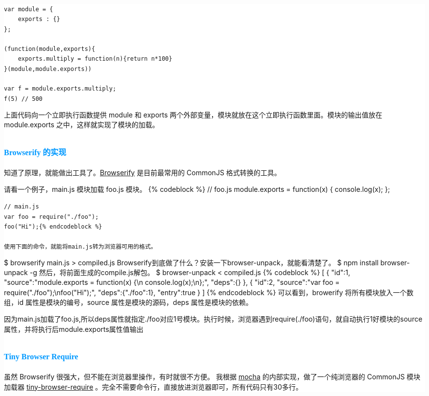     var module = {
        exports : {}
    };

    (function(module,exports){
        exports.multiply = function(n){return n*100}
    }(module,module.exports))

    var f = module.exports.multiply;
    f(5) // 500
上面代码向一个立即执行函数提供 module 和 exports 两个外部变量，模块就放在这个立即执行函数里面。模块的输出值放在 module.exports 之中，这样就实现了模块的加载。
## <font color=#0099ff size=3 face="黑体">Browserify 的实现</font>
知道了原理，就能做出工具了。[Browserify](http://browserify.org/) 是目前最常用的 CommonJS 格式转换的工具。

请看一个例子，main.js 模块加载 foo.js 模块。
    {% codeblock %}
    // foo.js
    module.exports = function(x) {
    console.log(x);
    };

    // main.js
    var foo = require("./foo");
    foo("Hi");{% endcodeblock %}

    使用下面的命令，就能将main.js转为浏览器可用的格式。
$ browserify main.js > compiled.js
Browserify到底做了什么？安装一下browser-unpack，就能看清楚了。
$ npm install browser-unpack -g
然后，将前面生成的compile.js解包。
    $ browser-unpack < compiled.js
    {% codeblock %}
        [
            {
                "id":1,
                "source":"module.exports = function(x) {\n  console.log(x);\n};",
                "deps":{}
            },
            {
                "id":2,
                "source":"var foo = require(\"./foo\");\nfoo(\"Hi\");",
                "deps":{"./foo":1},
                "entry":true
            }
        ] {% endcodeblock %}
可以看到，browerify 将所有模块放入一个数组，id 属性是模块的编号，source 属性是模块的源码，deps 属性是模块的依赖。

因为main.js加载了foo.js,所以deps属性就指定./foo对应1号模块。执行时候，浏览器遇到require(./foo)语句，就自动执行1好模块的source属性，并将执行后module.exports属性值输出   
## <font color=#0099ff size=3 face="黑体">Tiny Browser Require</font>
虽然 Browserify 很强大，但不能在浏览器里操作，有时就很不方便。
我根据 [mocha](https://github.com/mochajs/mocha) 的内部实现，做了一个纯浏览器的 CommonJS 模块加载器 [tiny-browser-require](https://github.com/ruanyf/tiny-browser-require) 。完全不需要命令行，直接放进浏览器即可，所有代码只有30多行。
